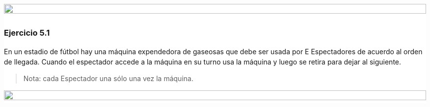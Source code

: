 <img src= 'https://i.gifer.com/origin/8c/8cd3f1898255c045143e1da97fbabf10_w200.gif' height="20" width="100%">

### Ejercicio 5.1

En un estadio de fútbol hay una máquina expendedora de gaseosas que debe ser usada por E Espectadores de acuerdo al orden de llegada. Cuando el espectador accede a la máquina en su turno usa la máquina y luego se retira para dejar al siguiente.

> Nota: cada Espectador una sólo una vez la máquina.

<img src= 'https://i.gifer.com/origin/8c/8cd3f1898255c045143e1da97fbabf10_w200.gif' height="20" width="100%">